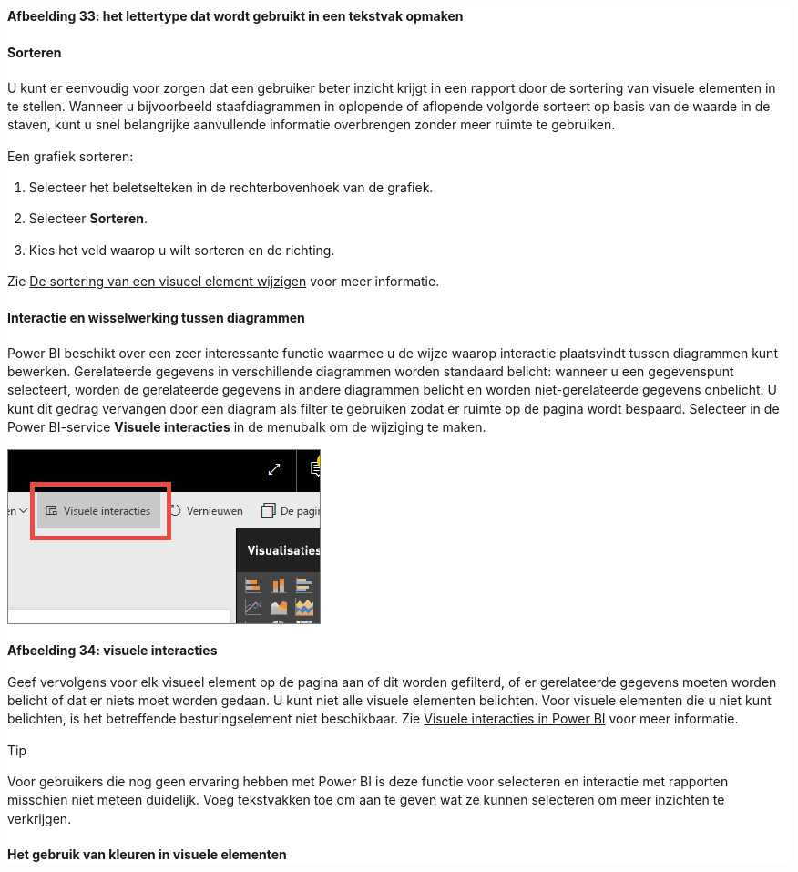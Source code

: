 **Afbeelding 33: het lettertype dat wordt gebruikt in een tekstvak opmaken**

#### <a name="sorting"></a>Sorteren

U kunt er eenvoudig voor zorgen dat een gebruiker beter inzicht krijgt in een rapport door de sortering van visuele elementen in te stellen. Wanneer u bijvoorbeeld staafdiagrammen in oplopende of aflopende volgorde sorteert op basis van de waarde in de staven, kunt u snel belangrijke aanvullende informatie overbrengen zonder meer ruimte te gebruiken.

Een grafiek sorteren:

1. Selecteer het beletselteken in de rechterbovenhoek van de grafiek.

1. Selecteer **Sorteren**.

1. Kies het veld waarop u wilt sorteren en de richting.

Zie [De sortering van een visueel element wijzigen](../consumer/end-user-change-sort.md) voor meer informatie.

#### <a name="chart-interaction-and-interplay"></a>Interactie en wisselwerking tussen diagrammen

Power BI beschikt over een zeer interessante functie waarmee u de wijze waarop interactie plaatsvindt tussen diagrammen kunt bewerken. Gerelateerde gegevens in verschillende diagrammen worden standaard belicht: wanneer u een gegevenspunt selecteert, worden de gerelateerde gegevens in andere diagrammen belicht en worden niet-gerelateerde gegevens onbelicht. U kunt dit gedrag vervangen door een diagram als filter te gebruiken zodat er ruimte op de pagina wordt bespaard. Selecteer in de Power BI-service **Visuele interacties** in de menubalk om de wijziging te maken.

![Visuele interacties.](media/power-bi-visualization-best-practices/power-bi-visual-interactions.png)

**Afbeelding 34: visuele interacties**

Geef vervolgens voor elk visueel element op de pagina aan of dit worden gefilterd, of er gerelateerde gegevens moeten worden belicht of dat er niets moet worden gedaan. U kunt niet alle visuele elementen belichten. Voor visuele elementen die u niet kunt belichten, is het betreffende besturingselement niet beschikbaar. Zie [Visuele interacties in Power BI](../consumer/end-user-interactions.md) voor meer informatie.

> [!TIP]
> Voor gebruikers die nog geen ervaring hebben met Power BI is deze functie voor selecteren en interactie met rapporten misschien niet meteen duidelijk. Voeg tekstvakken toe om aan te geven wat ze kunnen selecteren om meer inzichten te verkrijgen.

#### <a name="the-use-of-color-in-visuals"></a>Het gebruik van kleuren in visuele elementen
